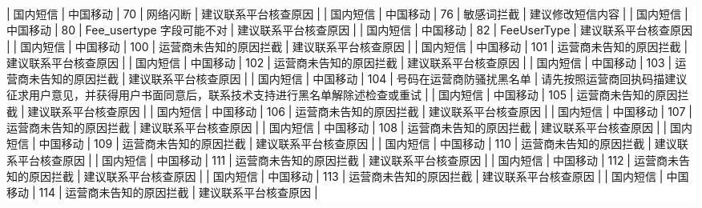 | 国内短信 | 中国移动 | 70                | 网络闪断                                                                                                                         | 建议联系平台核查原因                                                                                                                                      |
| 国内短信 | 中国移动 | 76                | 敏感词拦截                                                                                                                       | 建议修改短信内容                                                                                                                                          |
| 国内短信 | 中国移动 | 80                | Fee_usertype 字段可能不对                                                                                                        | 建议联系平台核查原因                                                                                                                                      |
| 国内短信 | 中国移动 | 82                | FeeUserType                                                                                                                      | 建议联系平台核查原因                                                                                                                                      |
| 国内短信 | 中国移动 | 100               | 运营商未告知的原因拦截                                                                                                           | 建议联系平台核查原因                                                                                                                                      |
| 国内短信 | 中国移动 | 101               | 运营商未告知的原因拦截                                                                                                           | 建议联系平台核查原因                                                                                                                                      |
| 国内短信 | 中国移动 | 102               | 运营商未告知的原因拦截                                                                                                           | 建议联系平台核查原因                                                                                                                                      |
| 国内短信 | 中国移动 | 103               | 运营商未告知的原因拦截                                                                                                           | 建议联系平台核查原因                                                                                                                                      |
| 国内短信 | 中国移动 | 104               | 号码在运营商防骚扰黑名单                                                                                                         | 请先按照运营商回执码描建议征求用户意见，并获得用户书面同意后，联系技术支持进行黑名单解除述检查或重试                                                      |
| 国内短信 | 中国移动 | 105               | 运营商未告知的原因拦截                                                                                                           | 建议联系平台核查原因                                                                                                                                      |
| 国内短信 | 中国移动 | 106               | 运营商未告知的原因拦截                                                                                                           | 建议联系平台核查原因                                                                                                                                      |
| 国内短信 | 中国移动 | 107               | 运营商未告知的原因拦截                                                                                                           | 建议联系平台核查原因                                                                                                                                      |
| 国内短信 | 中国移动 | 108               | 运营商未告知的原因拦截                                                                                                           | 建议联系平台核查原因                                                                                                                                      |
| 国内短信 | 中国移动 | 109               | 运营商未告知的原因拦截                                                                                                           | 建议联系平台核查原因                                                                                                                                      |
| 国内短信 | 中国移动 | 110               | 运营商未告知的原因拦截                                                                                                           | 建议联系平台核查原因                                                                                                                                      |
| 国内短信 | 中国移动 | 111               | 运营商未告知的原因拦截                                                                                                           | 建议联系平台核查原因                                                                                                                                      |
| 国内短信 | 中国移动 | 112               | 运营商未告知的原因拦截                                                                                                           | 建议联系平台核查原因                                                                                                                                      |
| 国内短信 | 中国移动 | 113               | 运营商未告知的原因拦截                                                                                                           | 建议联系平台核查原因                                                                                                                                      |
| 国内短信 | 中国移动 | 114               | 运营商未告知的原因拦截                                                                                                           | 建议联系平台核查原因                                                                                                                                      |